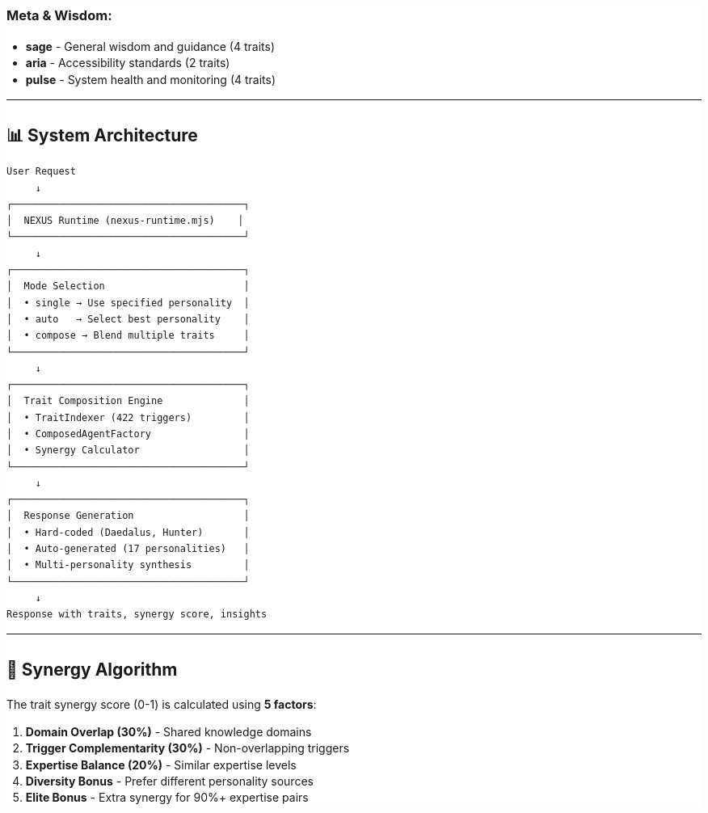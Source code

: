 ### **Meta & Wisdom:**
- **sage** - General wisdom and guidance (4 traits)
- **aria** - Accessibility standards (2 traits)
- **pulse** - System health and monitoring (4 traits)

---

## 📊 System Architecture

```
User Request
     ↓
┌────────────────────────────────────────┐
│  NEXUS Runtime (nexus-runtime.mjs)    │
└────────────────────────────────────────┘
     ↓
┌────────────────────────────────────────┐
│  Mode Selection                        │
│  • single → Use specified personality  │
│  • auto   → Select best personality    │
│  • compose → Blend multiple traits     │
└────────────────────────────────────────┘
     ↓
┌────────────────────────────────────────┐
│  Trait Composition Engine              │
│  • TraitIndexer (422 triggers)         │
│  • ComposedAgentFactory                │
│  • Synergy Calculator                  │
└────────────────────────────────────────┘
     ↓
┌────────────────────────────────────────┐
│  Response Generation                   │
│  • Hard-coded (Daedalus, Hunter)       │
│  • Auto-generated (17 personalities)   │
│  • Multi-personality synthesis         │
└────────────────────────────────────────┘
     ↓
Response with traits, synergy score, insights
```

---

## 🧮 Synergy Algorithm

The trait synergy score (0-1) is calculated using **5 factors**:

1. **Domain Overlap (30%)** - Shared knowledge domains
2. **Trigger Complementarity (30%)** - Non-overlapping triggers
3. **Expertise Balance (20%)** - Similar expertise levels
4. **Diversity Bonus** - Prefer different personality sources
5. **Elite Bonus** - Extra synergy for 90%+ expertise pairs
